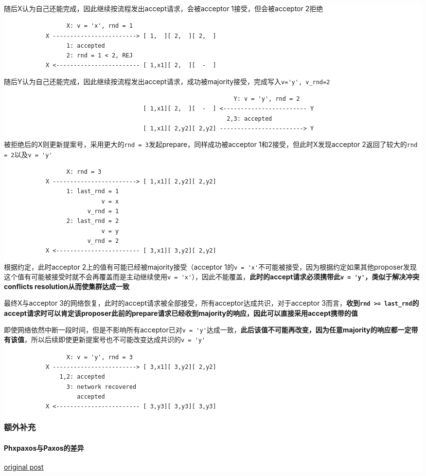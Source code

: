随后X认为自己还能完成，因此继续按流程发出accept请求，会被acceptor 1接受，但会被acceptor 2拒绝

```text
                  X: v = 'x', rnd = 1           
            X ------------------------> [ 1,  ][ 2,  ][ 2,  ]
                  1: accepted
                  2: rnd = 1 < 2, REJ
            X <------------------------ [ 1,x1][ 2,  ][  -  ]
```

随后Y认为自己还能完成，因此继续按流程发出accept请求，成功被majority接受，完成写入`v='y', v_rnd=2`

```text
                                                                  Y: v = 'y', rnd = 2
                                        [ 1,x1][ 2,  ][  -  ] <------------------------ Y
                                                                2,3: accepted
                                        [ 1,x1][ 2,y2][ 2,y2] ------------------------> Y
```

被拒绝后的X则更新提案号，采用更大的`rnd = 3`发起prepare，同样成功被acceptor 1和2接受，但此时X发现acceptor 2返回了较大的`rnd = 2`以及`v = 'y'`

```text
                  X: rnd = 3
            X ------------------------> [ 1,x1][ 2,y2][ 2,y2]
                  1: last_rnd = 1
                            v = x
                        v_rnd = 1
                  2: last_rnd = 2
                            v = y
                        v_rnd = 2
            X <------------------------ [ 3,x1][ 3,y2][ 2,y2]
```

根据约定，此时acceptor 2上的值有可能已经被majority接受（acceptor 1的`v = 'x'`不可能被接受，因为根据约定如果其他proposer发现这个值有可能被接受时就不会再覆盖而是主动继续使用`v = 'x'`），因此不能覆盖，**此时的accept请求必须携带此`v = 'y'`，类似于解决冲突conflicts resolution从而使集群达成一致**

最终X与acceptor 3的网络恢复，此时的accept请求被全部接受，所有acceptor达成共识，对于acceptor 3而言，**收到`rnd >= last_rnd`的accept请求时可以肯定该proposer此前的prepare请求已经收到majority的响应，因此可以直接采用accept携带的值**

即使网络依然中断一段时间，但是不影响所有acceptor已对`v = 'y'`达成一致，**此后该值不可能再改变，因为任意majority的响应都一定带有该值**，所以后续即使更新提案号也不可能改变达成共识的`v = 'y'`

```text
                  X: v = 'y', rnd = 3           
            X ------------------------> [ 3,x1][ 3,y2][ 2,y2]
                1,2: accepted
                  3: network recovered
                     accepted
            X <------------------------ [ 3,y3][ 3,y3][ 3,y3]
```

### 额外补充

#### Phxpaxos与Paxos的差异

[original post](https://zhuanlan.zhihu.com/p/111574502)
